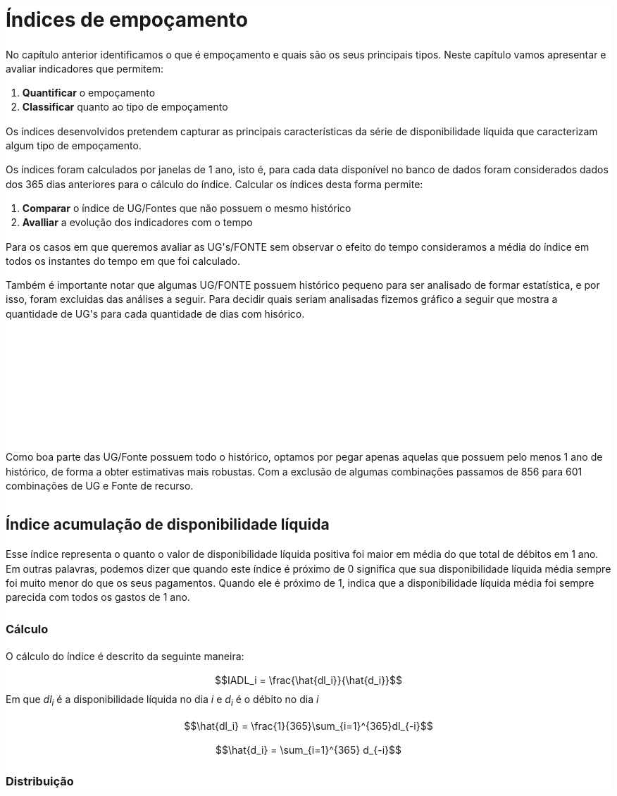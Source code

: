 # Índices de empoçamento



No capítulo anterior identificamos o que é empoçamento e quais são os seus principais tipos. Neste capítulo vamos apresentar e avaliar indicadores que permitem:

1. **Quantificar** o empoçamento
1. **Classificar** quanto ao tipo de empoçamento

Os índices desenvolvidos pretendem capturar as principais características da série de disponibilidade líquida que caracterizam algum tipo de empoçamento.

Os índices foram calculados por janelas de 1 ano, isto é, para cada data disponível no banco de dados foram considerados dados dos 365 dias anteriores para o cálculo do índice. Calcular os índices desta forma permite:

1. **Comparar** o índice de UG/Fontes que não possuem o mesmo histórico
1. **Avalliar** a evolução dos indicadores com o tempo

Para os casos em que queremos avaliar as UG's/FONTE sem observar o efeito do tempo consideramos a média do índice em todos os instantes do tempo em que foi calculado.

Também é importante notar que algumas UG/FONTE possuem histórico pequeno para ser analisado de formar estatística, e por isso, foram excluidas das análises a seguir. Para decidir quais seriam analisadas fizemos gráfico a seguir que mostra a quantidade de UG's para cada quantidade de dias com hisórico.

![](04-indices_files/figure-latex/unnamed-chunk-2-1.pdf) 

Como boa parte das UG/Fonte possuem todo o histórico, optamos por pegar apenas aquelas que possuem pelo menos 1 ano de histórico, de forma a obter estimativas mais robustas. Com a exclusão de algumas combinações passamos de 856 para 601 combinações de UG e Fonte de recurso.

## Índice acumulação de disponibilidade líquida

Esse índice representa o quanto o valor de disponibilidade líquida positiva foi maior em média do que total de débitos em 1 ano. Em outras palavras, podemos dizer que quando este índice é próximo de 0 significa que sua disponibilidade líquida média sempre foi muito menor do que os seus pagamentos. Quando ele é próximo de 1, indica que a disponibilidade líquida média foi sempre parecida com todos os gastos de 1 ano.

### Cálculo

O cálculo do índice é descrito da seguinte maneira:

$$IADL_i = \frac{\hat{dl_i}}{\hat{d_i}}$$
Em que $dl_i$ é a disponibilidade líquida no dia $i$ e $d_i$ é o débito no dia $i$ 

$$\hat{dl_i} = \frac{1}{365}\sum_{i=1}^{365}dl_{-i}$$

$$\hat{d_i} = \sum_{i=1}^{365} d_{-i}$$

### Distribuição
